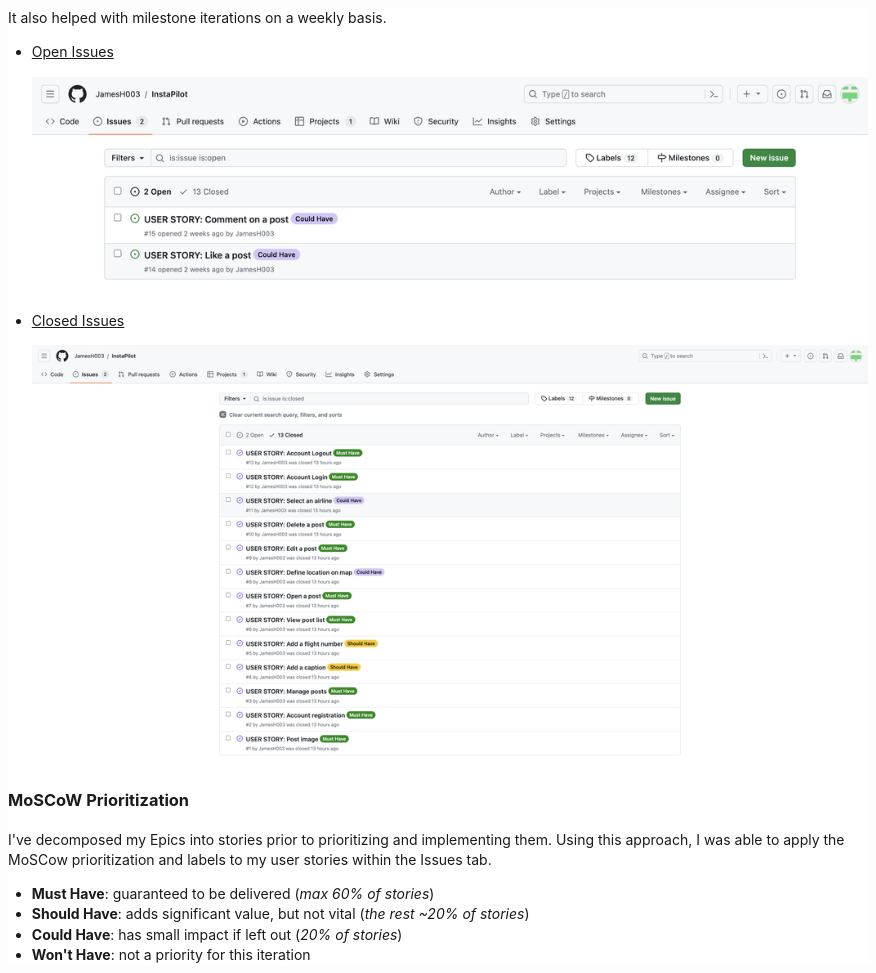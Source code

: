 It also helped with milestone iterations on a weekly basis.



- [Open Issues](https://github.com/JamesH003/InstaPilot/issues)

    ![screenshot](documentation/open-issues.png)

- [Closed Issues](https://github.com/JamesH003/InstaPilot/issues?q=is%3Aissue+is%3Aclosed)

    ![screenshot](documentation/closed-issues.png)

### MoSCoW Prioritization

I've decomposed my Epics into stories prior to prioritizing and implementing them.
Using this approach, I was able to apply the MoSCow prioritization and labels to my user stories within the Issues tab.

- **Must Have**: guaranteed to be delivered (*max 60% of stories*)
- **Should Have**: adds significant value, but not vital (*the rest ~20% of stories*)
- **Could Have**: has small impact if left out (*20% of stories*)
- **Won't Have**: not a priority for this iteration
